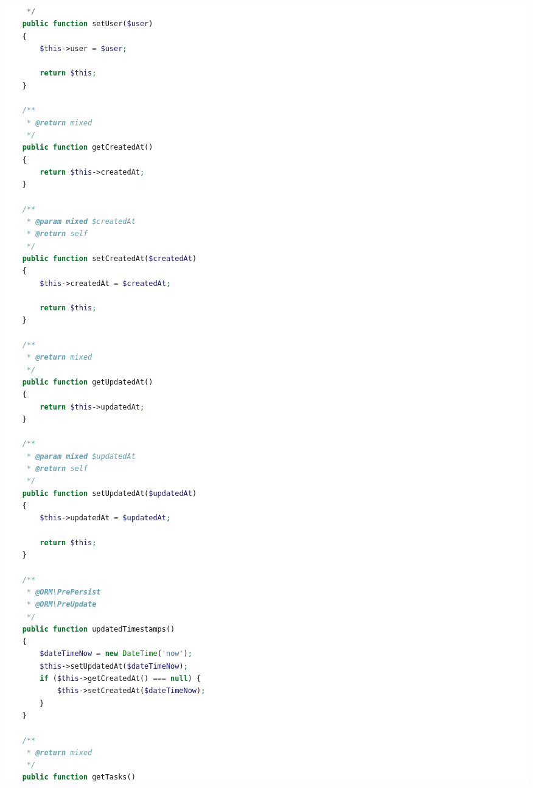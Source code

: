 ```php
     */
    public function setUser($user)
    {
        $this->user = $user;

        return $this;
    }

    /**
     * @return mixed
     */
    public function getCreatedAt()
    {
        return $this->createdAt;
    }

    /**
     * @param mixed $createdAt
     * @return self
     */
    public function setCreatedAt($createdAt)
    {
        $this->createdAt = $createdAt;

        return $this;
    }

    /**
     * @return mixed
     */
    public function getUpdatedAt()
    {
        return $this->updatedAt;
    }

    /**
     * @param mixed $updatedAt
     * @return self
     */
    public function setUpdatedAt($updatedAt)
    {
        $this->updatedAt = $updatedAt;

        return $this;
    }

    /**
     * @ORM\PrePersist
     * @ORM\PreUpdate
     */
    public function updatedTimestamps()
    {
        $dateTimeNow = new DateTime('now');
        $this->setUpdatedAt($dateTimeNow);
        if ($this->getCreatedAt() === null) {
            $this->setCreatedAt($dateTimeNow);
        }
    }

    /**
     * @return mixed
     */
    public function getTasks()
```